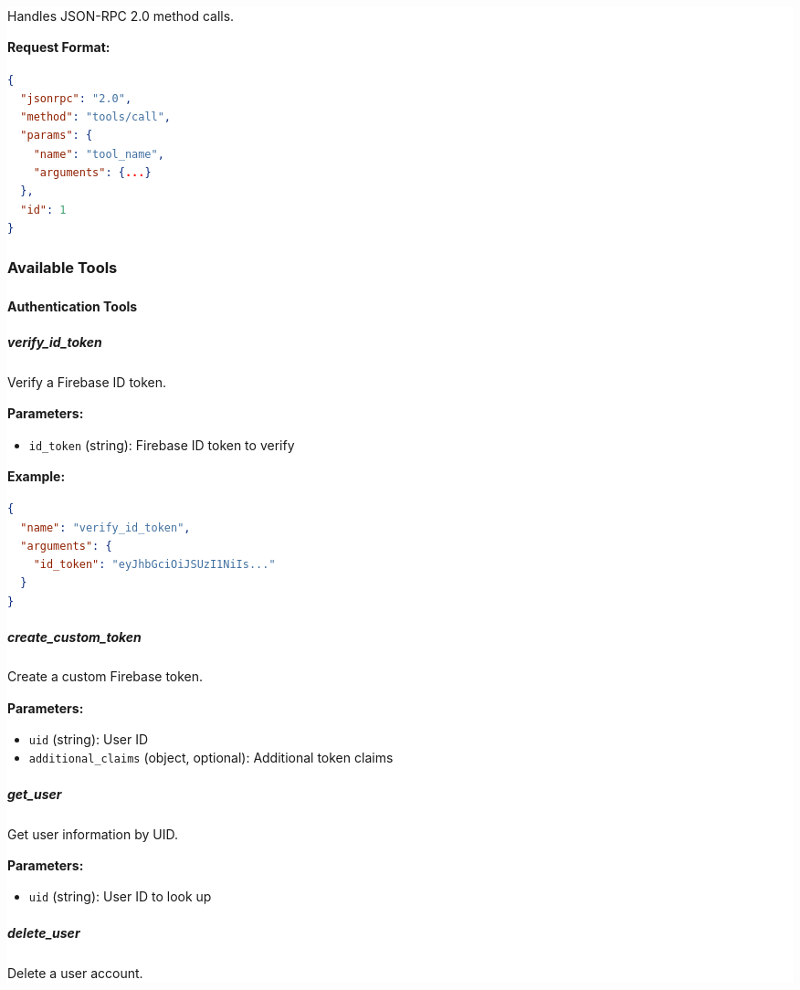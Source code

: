 Handles JSON-RPC 2.0 method calls.

**Request Format:**

```json
{
  "jsonrpc": "2.0",
  "method": "tools/call",
  "params": {
    "name": "tool_name",
    "arguments": {...}
  },
  "id": 1
}
```

### Available Tools

#### Authentication Tools

##### verify_id_token

Verify a Firebase ID token.

**Parameters:**

- `id_token` (string): Firebase ID token to verify

**Example:**

```json
{
  "name": "verify_id_token",
  "arguments": {
    "id_token": "eyJhbGciOiJSUzI1NiIs..."
  }
}
```

##### create_custom_token

Create a custom Firebase token.

**Parameters:**

- `uid` (string): User ID
- `additional_claims` (object, optional): Additional token claims

##### get_user

Get user information by UID.

**Parameters:**

- `uid` (string): User ID to look up

##### delete_user

Delete a user account.
